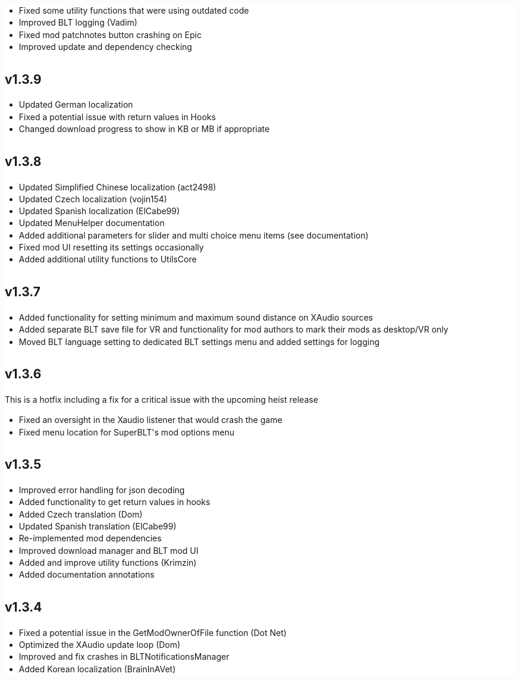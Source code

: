 - Fixed some utility functions that were using outdated code
- Improved BLT logging (Vadim)
- Fixed mod patchnotes button crashing on Epic
- Improved update and dependency checking

## v1.3.9

- Updated German localization
- Fixed a potential issue with return values in Hooks
- Changed download progress to show in KB or MB if appropriate

## v1.3.8

- Updated Simplified Chinese localization (act2498)
- Updated Czech localization (vojin154)
- Updated Spanish localization (ElCabe99)
- Updated MenuHelper documentation
- Added additional parameters for slider and multi choice menu items (see documentation)
- Fixed mod UI resetting its settings occasionally
- Added additional utility functions to UtilsCore

## v1.3.7

- Added functionality for setting minimum and maximum sound distance on XAudio sources
- Added separate BLT save file for VR and functionality for mod authors to mark their mods as desktop/VR only
- Moved BLT language setting to dedicated BLT settings menu and added settings for logging

## v1.3.6

This is a hotfix including a fix for a critical issue with the upcoming heist release

- Fixed an oversight in the Xaudio listener that would crash the game
- Fixed menu location for SuperBLT's mod options menu

## v1.3.5

- Improved error handling for json decoding
- Added functionality to get return values in hooks
- Added Czech translation (Dom)
- Updated Spanish translation (ElCabe99)
- Re-implemented mod dependencies
- Improved download manager and BLT mod UI
- Added and improve utility functions (Krimzin)
- Added documentation annotations

## v1.3.4

- Fixed a potential issue in the GetModOwnerOfFile function (Dot Net)
- Optimized the XAudio update loop (Dom)
- Improved and fix crashes in BLTNotificationsManager
- Added Korean localization (BrainInAVet)
